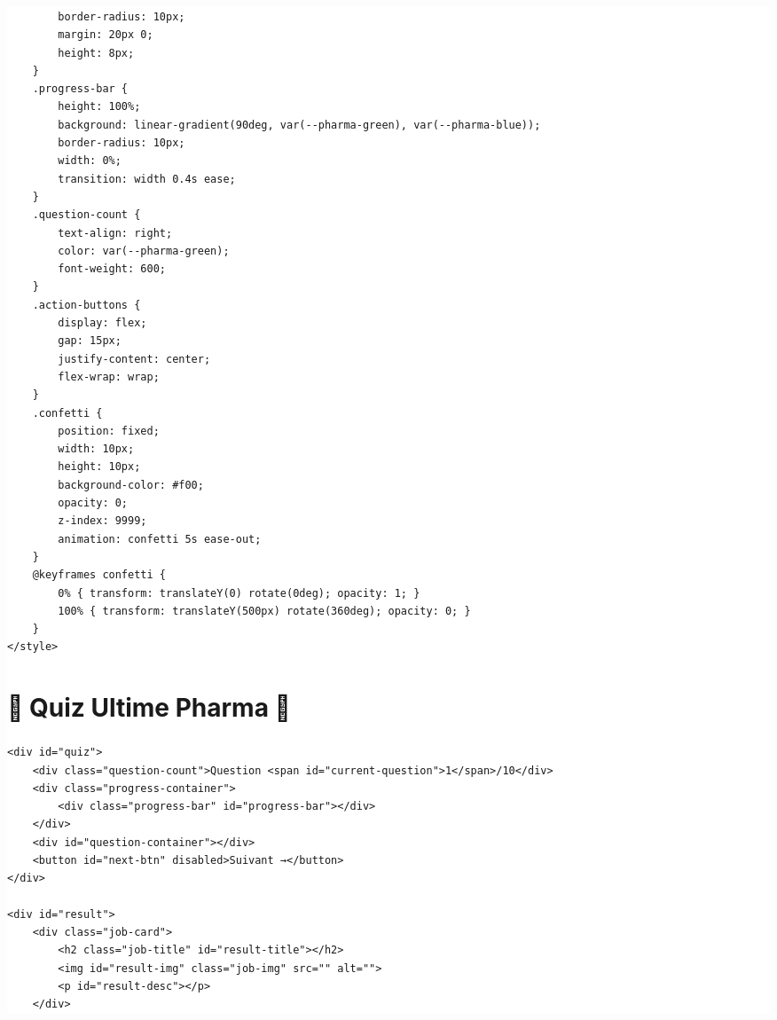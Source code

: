             border-radius: 10px;
            margin: 20px 0;
            height: 8px;
        }
        .progress-bar {
            height: 100%;
            background: linear-gradient(90deg, var(--pharma-green), var(--pharma-blue));
            border-radius: 10px;
            width: 0%;
            transition: width 0.4s ease;
        }
        .question-count {
            text-align: right;
            color: var(--pharma-green);
            font-weight: 600;
        }
        .action-buttons {
            display: flex;
            gap: 15px;
            justify-content: center;
            flex-wrap: wrap;
        }
        .confetti {
            position: fixed;
            width: 10px;
            height: 10px;
            background-color: #f00;
            opacity: 0;
            z-index: 9999;
            animation: confetti 5s ease-out;
        }
        @keyframes confetti {
            0% { transform: translateY(0) rotate(0deg); opacity: 1; }
            100% { transform: translateY(500px) rotate(360deg); opacity: 0; }
        }
    </style>
</head>
<body>
    <h1>💊 Quiz Ultime Pharma 🚀</h1>
    
    <div id="quiz">
        <div class="question-count">Question <span id="current-question">1</span>/10</div>
        <div class="progress-container">
            <div class="progress-bar" id="progress-bar"></div>
        </div>
        <div id="question-container"></div>
        <button id="next-btn" disabled>Suivant →</button>
    </div>
    
    <div id="result">
        <div class="job-card">
            <h2 class="job-title" id="result-title"></h2>
            <img id="result-img" class="job-img" src="" alt="">
            <p id="result-desc"></p>
        </div>
        